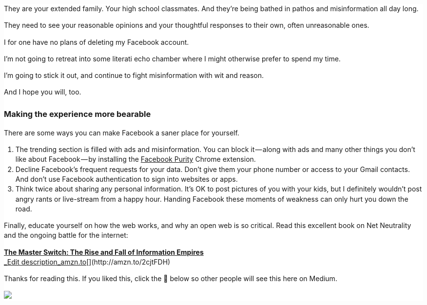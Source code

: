 They are your extended family. Your high school classmates. And they’re being bathed in pathos and misinformation all day long.

They need to see your reasonable opinions and your thoughtful responses to their own, often unreasonable ones.

I for one have no plans of deleting my Facebook account.

I’m not going to retreat into some literati echo chamber where I might otherwise prefer to spend my time.

I’m going to stick it out, and continue to fight misinformation with wit and reason.

And I hope you will, too.

### Making the experience more bearable

There are some ways you can make Facebook a saner place for yourself.

1.  The trending section is filled with ads and misinformation. You can block it — along with ads and many other things you don’t like about Facebook — by installing the [Facebook Purity](https://chrome.google.com/webstore/detail/fbfluffbustingpurity/nmkinhboiljjkhaknpaeaicmdjhagpep) Chrome extension.
2.  Decline Facebook’s frequent requests for your data. Don’t give them your phone number or access to your Gmail contacts. And don’t use Facebook authentication to sign into websites or apps.
3.  Think twice about sharing any personal information. It’s OK to post pictures of you with your kids, but I definitely wouldn’t post angry rants or live-stream from a happy hour. Handing Facebook these moments of weakness can only hurt you down the road.

Finally, educate yourself on how the web works, and why an open web is so critical. Read this excellent book on Net Neutrality and the ongoing battle for the internet:

[**The Master Switch: The Rise and Fall of Information Empires**  
_Edit description_amzn.to](http://amzn.to/2cjtFDH "http://amzn.to/2cjtFDH")[](http://amzn.to/2cjtFDH)

Thanks for reading this. If you liked this, click the 💚 below so other people will see this here on Medium.



![](https://cdn-images-1.medium.com/max/1600/1*31StU5CNIHk8VDkSHWO6nA.gif)










